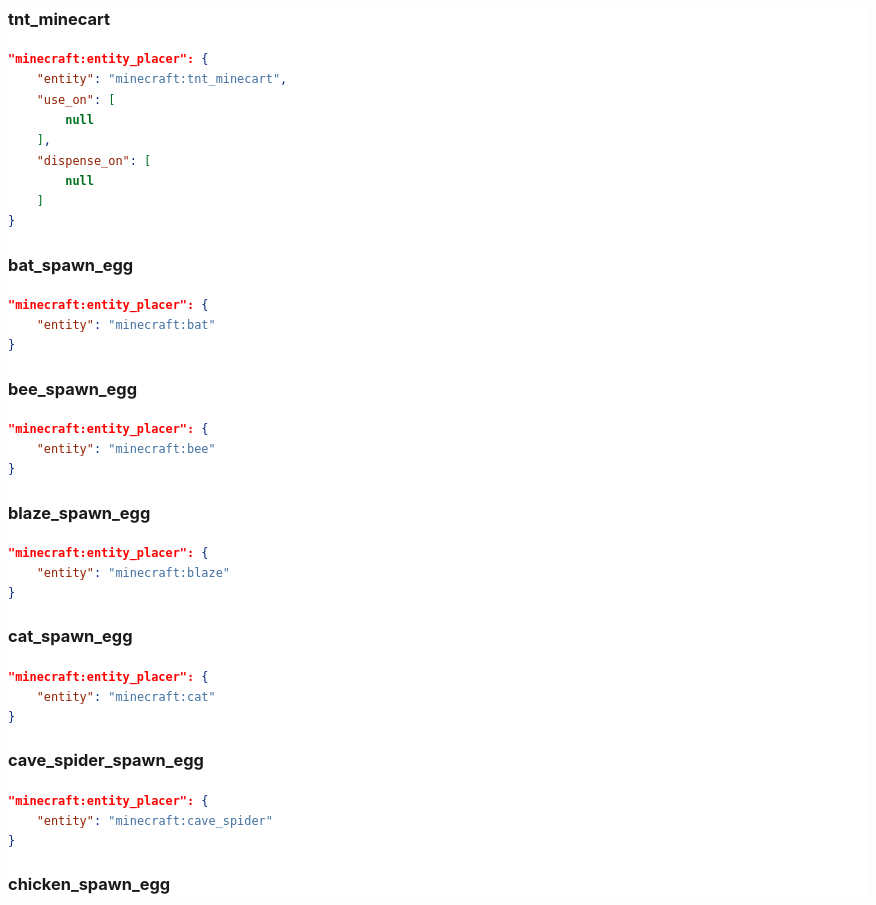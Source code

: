 ### tnt_minecart

```json
"minecraft:entity_placer": {
    "entity": "minecraft:tnt_minecart",
    "use_on": [
        null
    ],
    "dispense_on": [
        null
    ]
}
```

### bat_spawn_egg

```json
"minecraft:entity_placer": {
    "entity": "minecraft:bat"
}
```

### bee_spawn_egg

```json
"minecraft:entity_placer": {
    "entity": "minecraft:bee"
}
```

### blaze_spawn_egg

```json
"minecraft:entity_placer": {
    "entity": "minecraft:blaze"
}
```

### cat_spawn_egg

```json
"minecraft:entity_placer": {
    "entity": "minecraft:cat"
}
```

### cave_spider_spawn_egg

```json
"minecraft:entity_placer": {
    "entity": "minecraft:cave_spider"
}
```

### chicken_spawn_egg
